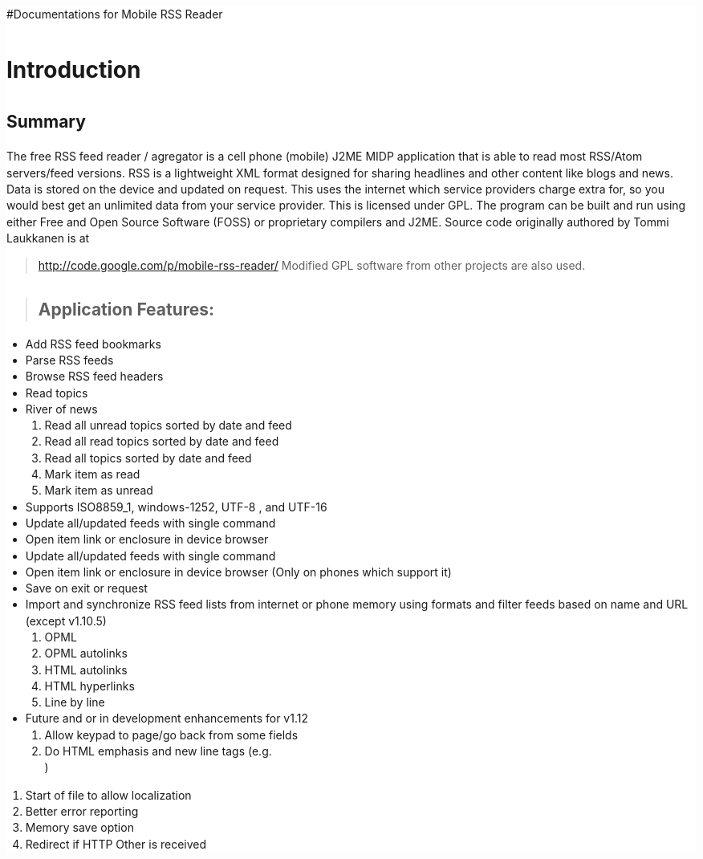 #Documentations for Mobile RSS Reader
# Introduction #

## Summary ##

The free RSS feed reader / agregator is a cell phone (mobile) J2ME MIDP  application that
is able to read most RSS/Atom servers/feed versions.
RSS is a lightweight XML format
designed for sharing headlines and other content like blogs and news.
Data
is stored on the device and updated on request.  This uses the internet which
service providers charge extra for, so you would best get an unlimited data
from your service provider.
This is licensed under GPL.  The program can be built and run using either
Free and
Open Source Software (FOSS) or proprietary compilers and J2ME.
Source code originally authored by Tommi Laukkanen is at
> http://code.google.com/p/mobile-rss-reader/
Modified GPL software from other projects are also used.

> ## Application Features: ##
  * Add RSS feed bookmarks
  * Parse RSS feeds
  * Browse RSS feed headers
  * Read topics
  * River of news
    1. Read all unread topics sorted by date and feed
    1. Read all read topics sorted by date and feed
    1. Read all topics sorted by date and feed
    1. Mark item as read
    1. Mark item as unread
  * Supports ISO8859\_1, windows-1252, UTF-8 , and UTF-16
  * Update all/updated feeds with single command
  * Open item link or enclosure in device browser
  * Update all/updated feeds with single command
  * Open item link or enclosure in device browser (Only on phones which support it)
  * Save on exit or request
  * Import and synchronize RSS feed lists from internet or phone memory using formats and filter feeds based on name and URL (except v1.10.5)
    1. OPML
    1. OPML autolinks
    1. HTML autolinks
    1. HTML hyperlinks
    1. Line by line
  * Future and or in development enhancements for v1.12
    1. Allow keypad to page/go back from some fields
    1. Do HTML emphasis and new line tags (e.g. <br>)<br>
<ol><li>Start of file to allow localization<br>
</li><li>Better error reporting<br>
</li><li>Memory save option<br>
</li><li>Redirect if HTTP Other is received</li></ol></li></ul>
